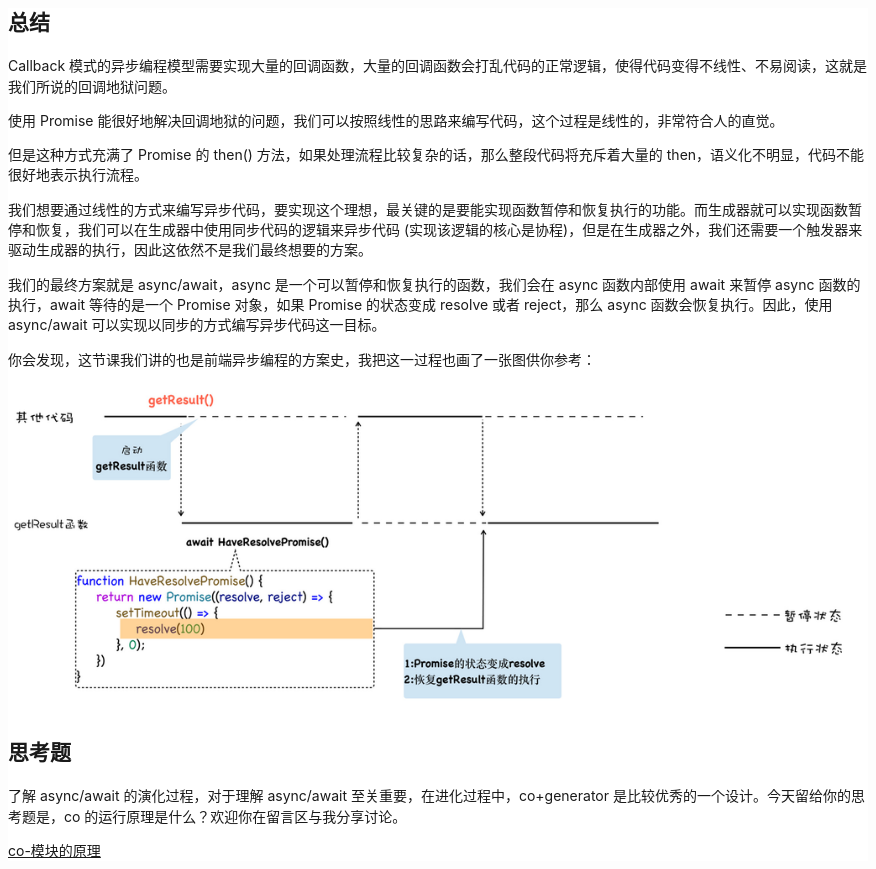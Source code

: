 ## 总结

Callback 模式的异步编程模型需要实现大量的回调函数，大量的回调函数会打乱代码的正常逻辑，使得代码变得不线性、不易阅读，这就是我们所说的回调地狱问题。

使用 Promise 能很好地解决回调地狱的问题，我们可以按照线性的思路来编写代码，这个过程是线性的，非常符合人的直觉。

但是这种方式充满了 Promise 的 then() 方法，如果处理流程比较复杂的话，那么整段代码将充斥着大量的 then，语义化不明显，代码不能很好地表示执行流程。

我们想要通过线性的方式来编写异步代码，要实现这个理想，最关键的是要能实现函数暂停和恢复执行的功能。而生成器就可以实现函数暂停和恢复，我们可以在生成器中使用同步代码的逻辑来异步代码 (实现该逻辑的核心是协程)，但是在生成器之外，我们还需要一个触发器来驱动生成器的执行，因此这依然不是我们最终想要的方案。

我们的最终方案就是 async/await，async 是一个可以暂停和恢复执行的函数，我们会在 async 函数内部使用 await 来暂停 async 函数的执行，await 等待的是一个 Promise 对象，如果 Promise 的状态变成 resolve 或者 reject，那么 async 函数会恢复执行。因此，使用 async/await 可以实现以同步的方式编写异步代码这一目标。

你会发现，这节课我们讲的也是前端异步编程的方案史，我把这一过程也画了一张图供你参考：

![co](assets/20-04.png)

## 思考题

了解 async/await 的演化过程，对于理解 async/await 至关重要，在进化过程中，co+generator 是比较优秀的一个设计。今天留给你的思考题是，co 的运行原理是什么？欢迎你在留言区与我分享讨论。

[co-模块的原理](https://es6.ruanyifeng.com/#docs/generator-async#co-%E6%A8%A1%E5%9D%97%E7%9A%84%E5%8E%9F%E7%90%86)
